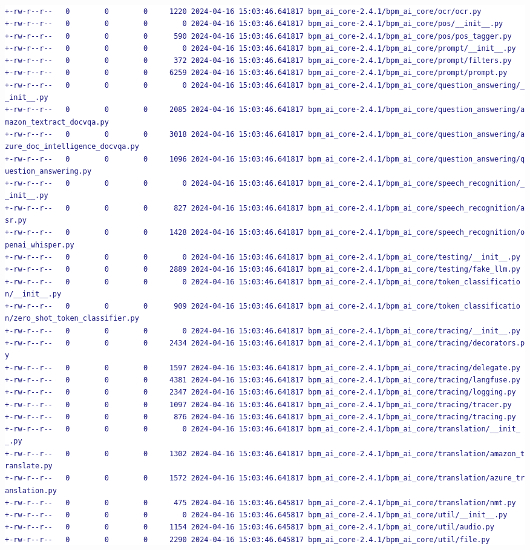 ```diff
+-rw-r--r--   0        0        0     1220 2024-04-16 15:03:46.641817 bpm_ai_core-2.4.1/bpm_ai_core/ocr/ocr.py
+-rw-r--r--   0        0        0        0 2024-04-16 15:03:46.641817 bpm_ai_core-2.4.1/bpm_ai_core/pos/__init__.py
+-rw-r--r--   0        0        0      590 2024-04-16 15:03:46.641817 bpm_ai_core-2.4.1/bpm_ai_core/pos/pos_tagger.py
+-rw-r--r--   0        0        0        0 2024-04-16 15:03:46.641817 bpm_ai_core-2.4.1/bpm_ai_core/prompt/__init__.py
+-rw-r--r--   0        0        0      372 2024-04-16 15:03:46.641817 bpm_ai_core-2.4.1/bpm_ai_core/prompt/filters.py
+-rw-r--r--   0        0        0     6259 2024-04-16 15:03:46.641817 bpm_ai_core-2.4.1/bpm_ai_core/prompt/prompt.py
+-rw-r--r--   0        0        0        0 2024-04-16 15:03:46.641817 bpm_ai_core-2.4.1/bpm_ai_core/question_answering/__init__.py
+-rw-r--r--   0        0        0     2085 2024-04-16 15:03:46.641817 bpm_ai_core-2.4.1/bpm_ai_core/question_answering/amazon_textract_docvqa.py
+-rw-r--r--   0        0        0     3018 2024-04-16 15:03:46.641817 bpm_ai_core-2.4.1/bpm_ai_core/question_answering/azure_doc_intelligence_docvqa.py
+-rw-r--r--   0        0        0     1096 2024-04-16 15:03:46.641817 bpm_ai_core-2.4.1/bpm_ai_core/question_answering/question_answering.py
+-rw-r--r--   0        0        0        0 2024-04-16 15:03:46.641817 bpm_ai_core-2.4.1/bpm_ai_core/speech_recognition/__init__.py
+-rw-r--r--   0        0        0      827 2024-04-16 15:03:46.641817 bpm_ai_core-2.4.1/bpm_ai_core/speech_recognition/asr.py
+-rw-r--r--   0        0        0     1428 2024-04-16 15:03:46.641817 bpm_ai_core-2.4.1/bpm_ai_core/speech_recognition/openai_whisper.py
+-rw-r--r--   0        0        0        0 2024-04-16 15:03:46.641817 bpm_ai_core-2.4.1/bpm_ai_core/testing/__init__.py
+-rw-r--r--   0        0        0     2889 2024-04-16 15:03:46.641817 bpm_ai_core-2.4.1/bpm_ai_core/testing/fake_llm.py
+-rw-r--r--   0        0        0        0 2024-04-16 15:03:46.641817 bpm_ai_core-2.4.1/bpm_ai_core/token_classification/__init__.py
+-rw-r--r--   0        0        0      909 2024-04-16 15:03:46.641817 bpm_ai_core-2.4.1/bpm_ai_core/token_classification/zero_shot_token_classifier.py
+-rw-r--r--   0        0        0        0 2024-04-16 15:03:46.641817 bpm_ai_core-2.4.1/bpm_ai_core/tracing/__init__.py
+-rw-r--r--   0        0        0     2434 2024-04-16 15:03:46.641817 bpm_ai_core-2.4.1/bpm_ai_core/tracing/decorators.py
+-rw-r--r--   0        0        0     1597 2024-04-16 15:03:46.641817 bpm_ai_core-2.4.1/bpm_ai_core/tracing/delegate.py
+-rw-r--r--   0        0        0     4381 2024-04-16 15:03:46.641817 bpm_ai_core-2.4.1/bpm_ai_core/tracing/langfuse.py
+-rw-r--r--   0        0        0     2347 2024-04-16 15:03:46.641817 bpm_ai_core-2.4.1/bpm_ai_core/tracing/logging.py
+-rw-r--r--   0        0        0     1097 2024-04-16 15:03:46.641817 bpm_ai_core-2.4.1/bpm_ai_core/tracing/tracer.py
+-rw-r--r--   0        0        0      876 2024-04-16 15:03:46.641817 bpm_ai_core-2.4.1/bpm_ai_core/tracing/tracing.py
+-rw-r--r--   0        0        0        0 2024-04-16 15:03:46.641817 bpm_ai_core-2.4.1/bpm_ai_core/translation/__init__.py
+-rw-r--r--   0        0        0     1302 2024-04-16 15:03:46.641817 bpm_ai_core-2.4.1/bpm_ai_core/translation/amazon_translate.py
+-rw-r--r--   0        0        0     1572 2024-04-16 15:03:46.641817 bpm_ai_core-2.4.1/bpm_ai_core/translation/azure_translation.py
+-rw-r--r--   0        0        0      475 2024-04-16 15:03:46.645817 bpm_ai_core-2.4.1/bpm_ai_core/translation/nmt.py
+-rw-r--r--   0        0        0        0 2024-04-16 15:03:46.645817 bpm_ai_core-2.4.1/bpm_ai_core/util/__init__.py
+-rw-r--r--   0        0        0     1154 2024-04-16 15:03:46.645817 bpm_ai_core-2.4.1/bpm_ai_core/util/audio.py
+-rw-r--r--   0        0        0     2290 2024-04-16 15:03:46.645817 bpm_ai_core-2.4.1/bpm_ai_core/util/file.py
```